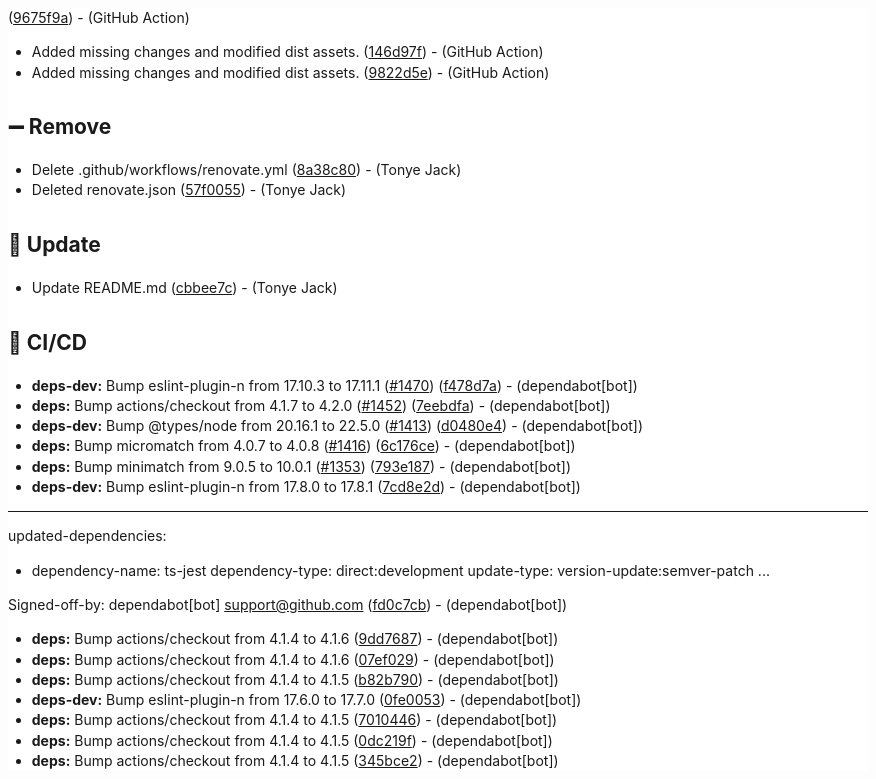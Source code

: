  ([9675f9a](https://github.com/tj-actions/glob/commit/9675f9a891d83f5644527a63c5bbb6d3bab8017a))  - (GitHub Action)
- Added missing changes and modified dist assets.
 ([146d97f](https://github.com/tj-actions/glob/commit/146d97f8a484b91ccee3b35040685eae69d15802))  - (GitHub Action)
- Added missing changes and modified dist assets.
 ([9822d5e](https://github.com/tj-actions/glob/commit/9822d5e15bcb2f1df2aa19582f3684dd02221454))  - (GitHub Action)

## ➖ Remove

- Delete .github/workflows/renovate.yml ([8a38c80](https://github.com/tj-actions/glob/commit/8a38c80e0bdf79ef7cee5d1fb0c66199b2f32a89))  - (Tonye Jack)
- Deleted renovate.json ([57f0055](https://github.com/tj-actions/glob/commit/57f0055318f5dc9a1d5b007da04f9d9bd7f96c94))  - (Tonye Jack)

## 🔄 Update

- Update README.md ([cbbee7c](https://github.com/tj-actions/glob/commit/cbbee7c5d87866fc8e6188f5b66aa2d0aa701713))  - (Tonye Jack)

## 👷 CI/CD

- **deps-dev:** Bump eslint-plugin-n from 17.10.3 to 17.11.1 ([#1470](https://github.com/tj-actions/glob/issues/1470)) ([f478d7a](https://github.com/tj-actions/glob/commit/f478d7a102a5115940ffefd974288ea74671d819))  - (dependabot[bot])
- **deps:** Bump actions/checkout from 4.1.7 to 4.2.0 ([#1452](https://github.com/tj-actions/glob/issues/1452)) ([7eebdfa](https://github.com/tj-actions/glob/commit/7eebdfac1b0143c2613fa4daf06ef9021224ae76))  - (dependabot[bot])
- **deps-dev:** Bump @types/node from 20.16.1 to 22.5.0 ([#1413](https://github.com/tj-actions/glob/issues/1413)) ([d0480e4](https://github.com/tj-actions/glob/commit/d0480e427a3f53da8ac84c613cfbe9c6becda9d9))  - (dependabot[bot])
- **deps:** Bump micromatch from 4.0.7 to 4.0.8 ([#1416](https://github.com/tj-actions/glob/issues/1416)) ([6c176ce](https://github.com/tj-actions/glob/commit/6c176ce85ba18552ed998e4a00a2cc5592da61dd))  - (dependabot[bot])
- **deps:** Bump minimatch from 9.0.5 to 10.0.1 ([#1353](https://github.com/tj-actions/glob/issues/1353)) ([793e187](https://github.com/tj-actions/glob/commit/793e187f26e56169a13b629b8ab9d1f1f7c13dbb))  - (dependabot[bot])
- **deps-dev:** Bump eslint-plugin-n from 17.8.0 to 17.8.1 ([7cd8e2d](https://github.com/tj-actions/glob/commit/7cd8e2d96afde7567c0992417261a0dacf3aeffc))  - (dependabot[bot])
- ---
updated-dependencies:
- dependency-name: ts-jest
  dependency-type: direct:development
  update-type: version-update:semver-patch
...

Signed-off-by: dependabot[bot] <support@github.com> ([fd0c7cb](https://github.com/tj-actions/glob/commit/fd0c7cb56593cb87264e21c8a0a5e5aa158482ac))  - (dependabot[bot])
- **deps:** Bump actions/checkout from 4.1.4 to 4.1.6 ([9dd7687](https://github.com/tj-actions/glob/commit/9dd7687cc8de3833fd938844c74f167c1f3ec1a0))  - (dependabot[bot])
- **deps:** Bump actions/checkout from 4.1.4 to 4.1.6 ([07ef029](https://github.com/tj-actions/glob/commit/07ef029d411c32e1164afcf2d4301ef160ecd495))  - (dependabot[bot])
- **deps:** Bump actions/checkout from 4.1.4 to 4.1.5 ([b82b790](https://github.com/tj-actions/glob/commit/b82b790e3d960f3e261a4ecc402bd4141ff4cb96))  - (dependabot[bot])
- **deps-dev:** Bump eslint-plugin-n from 17.6.0 to 17.7.0 ([0fe0053](https://github.com/tj-actions/glob/commit/0fe0053d65de4b1bf06033ceff10e5416639d81e))  - (dependabot[bot])
- **deps:** Bump actions/checkout from 4.1.4 to 4.1.5 ([7010446](https://github.com/tj-actions/glob/commit/7010446a2589f661eac78f8d991a6f84ef70f0de))  - (dependabot[bot])
- **deps:** Bump actions/checkout from 4.1.4 to 4.1.5 ([0dc219f](https://github.com/tj-actions/glob/commit/0dc219f88752332b56cdb21f2fdd4ec58be751f8))  - (dependabot[bot])
- **deps:** Bump actions/checkout from 4.1.4 to 4.1.5 ([345bce2](https://github.com/tj-actions/glob/commit/345bce2a7a071ea69be8032c928955ac789ed65d))  - (dependabot[bot])